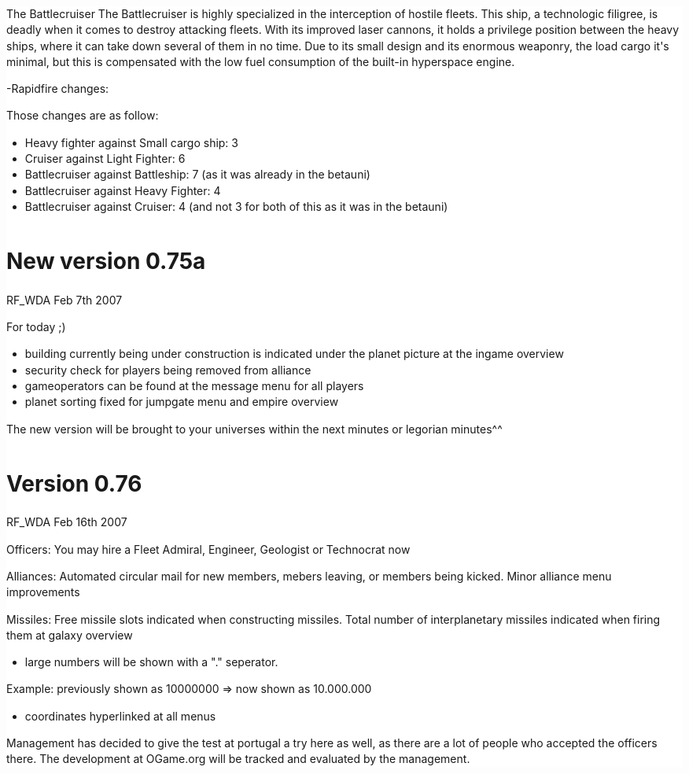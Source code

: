 The Battlecruiser
The Battlecruiser is highly specialized in the interception of hostile fleets.
This ship, a technologic filigree, is deadly when it comes to destroy attacking fleets. With its improved laser cannons, it holds a privilege position between the heavy ships, where it can take down several of them in no time. Due to its small design and its enormous weaponry, the load cargo it's minimal, but this is compensated with the low fuel consumption of the built-in hyperspace engine.

-Rapidfire changes:

Those changes are as follow:

- Heavy fighter against Small cargo ship: 3
- Cruiser against Light Fighter: 6
- Battlecruiser against Battleship: 7 (as it was already in the betauni)
- Battlecruiser against Heavy Fighter: 4
- Battlecruiser against Cruiser: 4 (and not 3 for both of this as it was in the betauni)

# New version 0.75a
RF_WDA
Feb 7th 2007

For today ;)

- building currently being under construction is indicated under the planet picture at the ingame overview
- security check for players being removed from alliance
- gameoperators can be found at the message menu for all players
- planet sorting fixed for jumpgate menu and empire overview

The new version will be brought to your universes within the next minutes or legorian minutes^^

# Version 0.76
RF_WDA
Feb 16th 2007

Officers:
You may hire a Fleet Admiral, Engineer, Geologist or Technocrat now

Alliances:
Automated circular mail for new members, mebers leaving, or members being kicked.
Minor alliance menu improvements

Missiles:
Free missile slots indicated when constructing missiles.
Total number of interplanetary missiles indicated when firing them at galaxy overview

- large numbers will be shown with a "." seperator.

Example:
previously shown as 10000000 => now shown as 10.000.000
- coordinates hyperlinked at all menus

Management has decided to give the test at portugal a try here as well, as there are a lot of people who accepted the officers there.
The development at OGame.org will be tracked and evaluated by the management.
